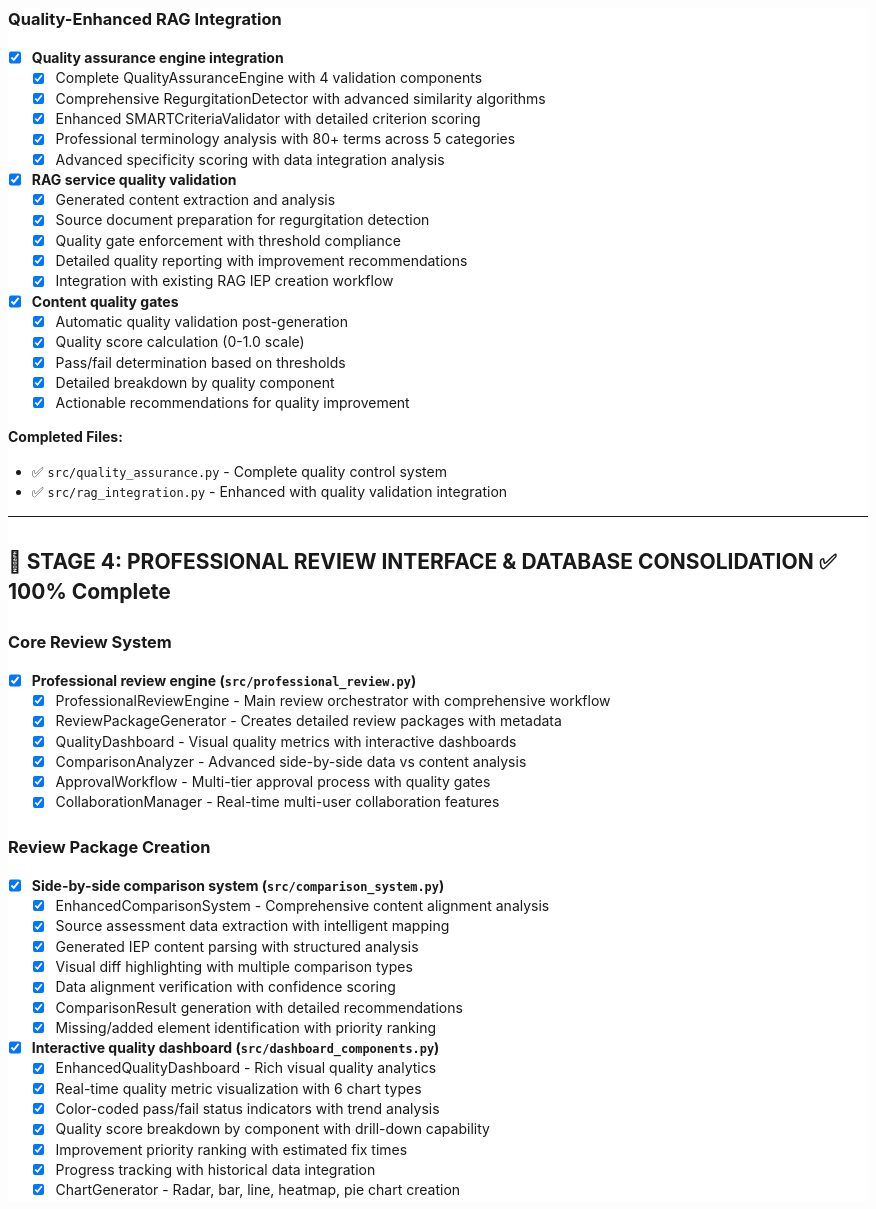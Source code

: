 ### Quality-Enhanced RAG Integration
- [x] **Quality assurance engine integration**
  - [x] Complete QualityAssuranceEngine with 4 validation components
  - [x] Comprehensive RegurgitationDetector with advanced similarity algorithms
  - [x] Enhanced SMARTCriteriaValidator with detailed criterion scoring
  - [x] Professional terminology analysis with 80+ terms across 5 categories
  - [x] Advanced specificity scoring with data integration analysis

- [x] **RAG service quality validation**
  - [x] Generated content extraction and analysis
  - [x] Source document preparation for regurgitation detection
  - [x] Quality gate enforcement with threshold compliance
  - [x] Detailed quality reporting with improvement recommendations
  - [x] Integration with existing RAG IEP creation workflow

- [x] **Content quality gates**
  - [x] Automatic quality validation post-generation
  - [x] Quality score calculation (0-1.0 scale)
  - [x] Pass/fail determination based on thresholds
  - [x] Detailed breakdown by quality component
  - [x] Actionable recommendations for quality improvement

**Completed Files:**
- ✅ `src/quality_assurance.py` - Complete quality control system
- ✅ `src/rag_integration.py` - Enhanced with quality validation integration

---

## 👥 **STAGE 4: PROFESSIONAL REVIEW INTERFACE & DATABASE CONSOLIDATION** ✅ 100% Complete

### Core Review System
- [x] **Professional review engine (`src/professional_review.py`)**
  - [x] ProfessionalReviewEngine - Main review orchestrator with comprehensive workflow
  - [x] ReviewPackageGenerator - Creates detailed review packages with metadata
  - [x] QualityDashboard - Visual quality metrics with interactive dashboards
  - [x] ComparisonAnalyzer - Advanced side-by-side data vs content analysis
  - [x] ApprovalWorkflow - Multi-tier approval process with quality gates
  - [x] CollaborationManager - Real-time multi-user collaboration features

### Review Package Creation
- [x] **Side-by-side comparison system (`src/comparison_system.py`)**
  - [x] EnhancedComparisonSystem - Comprehensive content alignment analysis
  - [x] Source assessment data extraction with intelligent mapping
  - [x] Generated IEP content parsing with structured analysis
  - [x] Visual diff highlighting with multiple comparison types
  - [x] Data alignment verification with confidence scoring
  - [x] ComparisonResult generation with detailed recommendations
  - [x] Missing/added element identification with priority ranking

- [x] **Interactive quality dashboard (`src/dashboard_components.py`)**
  - [x] EnhancedQualityDashboard - Rich visual quality analytics
  - [x] Real-time quality metric visualization with 6 chart types
  - [x] Color-coded pass/fail status indicators with trend analysis
  - [x] Quality score breakdown by component with drill-down capability
  - [x] Improvement priority ranking with estimated fix times
  - [x] Progress tracking with historical data integration
  - [x] ChartGenerator - Radar, bar, line, heatmap, pie chart creation
